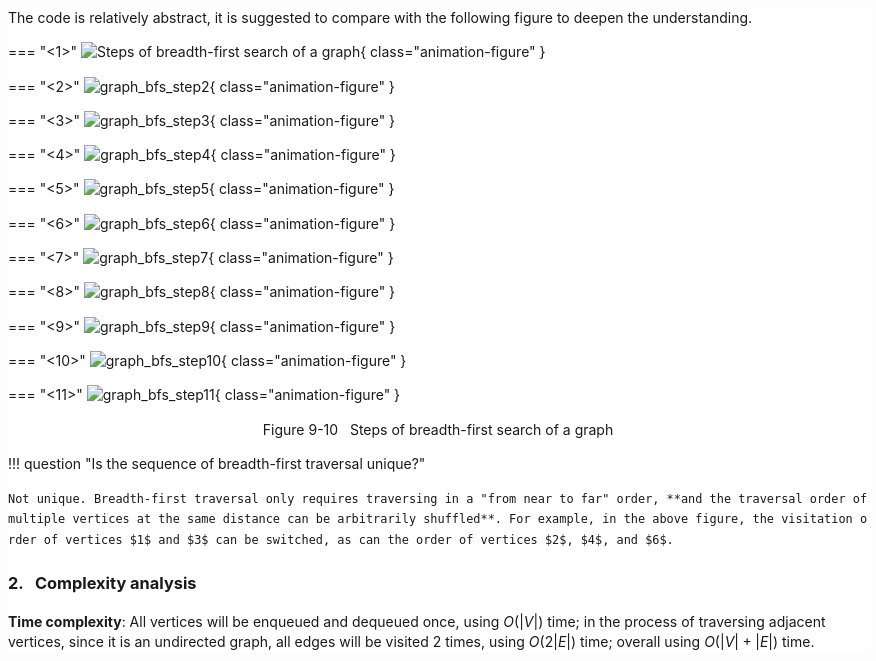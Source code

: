 The code is relatively abstract, it is suggested to compare with the following figure to deepen the understanding.

=== "<1>"
    ![Steps of breadth-first search of a graph](graph_traversal.assets/graph_bfs_step1.png){ class="animation-figure" }

=== "<2>"
    ![graph_bfs_step2](graph_traversal.assets/graph_bfs_step2.png){ class="animation-figure" }

=== "<3>"
    ![graph_bfs_step3](graph_traversal.assets/graph_bfs_step3.png){ class="animation-figure" }

=== "<4>"
    ![graph_bfs_step4](graph_traversal.assets/graph_bfs_step4.png){ class="animation-figure" }

=== "<5>"
    ![graph_bfs_step5](graph_traversal.assets/graph_bfs_step5.png){ class="animation-figure" }

=== "<6>"
    ![graph_bfs_step6](graph_traversal.assets/graph_bfs_step6.png){ class="animation-figure" }

=== "<7>"
    ![graph_bfs_step7](graph_traversal.assets/graph_bfs_step7.png){ class="animation-figure" }

=== "<8>"
    ![graph_bfs_step8](graph_traversal.assets/graph_bfs_step8.png){ class="animation-figure" }

=== "<9>"
    ![graph_bfs_step9](graph_traversal.assets/graph_bfs_step9.png){ class="animation-figure" }

=== "<10>"
    ![graph_bfs_step10](graph_traversal.assets/graph_bfs_step10.png){ class="animation-figure" }

=== "<11>"
    ![graph_bfs_step11](graph_traversal.assets/graph_bfs_step11.png){ class="animation-figure" }

<p align="center"> Figure 9-10 &nbsp; Steps of breadth-first search of a graph </p>

!!! question "Is the sequence of breadth-first traversal unique?"

    Not unique. Breadth-first traversal only requires traversing in a "from near to far" order, **and the traversal order of multiple vertices at the same distance can be arbitrarily shuffled**. For example, in the above figure, the visitation order of vertices $1$ and $3$ can be switched, as can the order of vertices $2$, $4$, and $6$.

### 2. &nbsp; Complexity analysis

**Time complexity**: All vertices will be enqueued and dequeued once, using $O(|V|)$ time; in the process of traversing adjacent vertices, since it is an undirected graph, all edges will be visited $2$ times, using $O(2|E|)$ time; overall using $O(|V| + |E|)$ time.
